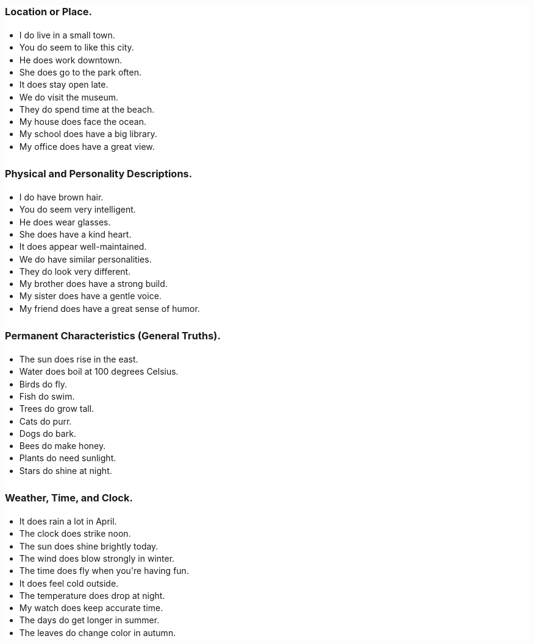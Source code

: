 ### Location or Place.

*   I do live in a small town.
*   You do seem to like this city.
*   He does work downtown.
*   She does go to the park often.
*   It does stay open late.
*   We do visit the museum.
*   They do spend time at the beach.
*   My house does face the ocean.
*   My school does have a big library.
*   My office does have a great view.

### Physical and Personality Descriptions.

*   I do have brown hair.
*   You do seem very intelligent.
*   He does wear glasses.
*   She does have a kind heart.
*   It does appear well-maintained.
*   We do have similar personalities.
*   They do look very different.
*   My brother does have a strong build.
*   My sister does have a gentle voice.
*   My friend does have a great sense of humor.

### Permanent Characteristics (General Truths).

*   The sun does rise in the east.
*   Water does boil at 100 degrees Celsius.
*   Birds do fly.
*   Fish do swim.
*   Trees do grow tall.
*   Cats do purr.
*   Dogs do bark.
*   Bees do make honey.
*   Plants do need sunlight.
*   Stars do shine at night.

### Weather, Time, and Clock.

*   It does rain a lot in April.
*   The clock does strike noon.
*   The sun does shine brightly today.
*   The wind does blow strongly in winter.
*   The time does fly when you're having fun.
*   It does feel cold outside.
*   The temperature does drop at night.
*   My watch does keep accurate time.
*   The days do get longer in summer.
*   The leaves do change color in autumn.
